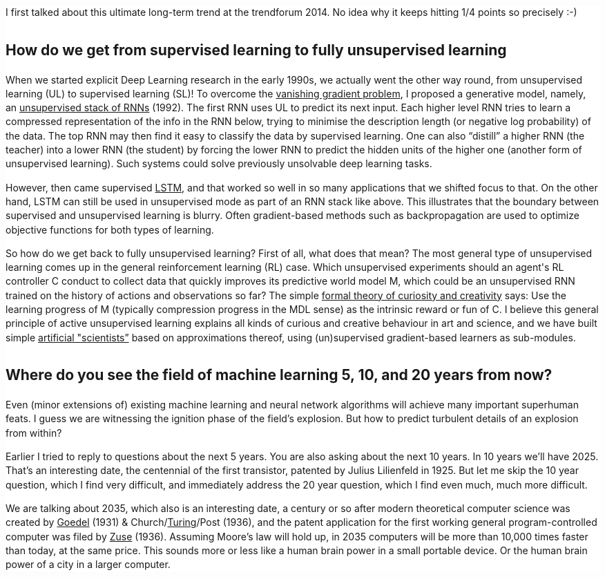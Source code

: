 
I first talked about this ultimate long-term trend at the trendforum 2014. No idea why it keeps hitting 1/4 points so precisely :-)

## How do we get from supervised learning to fully unsupervised learning

When we started explicit Deep Learning research in the early 1990s, we actually went the other way round, from unsupervised learning (UL) to supervised learning (SL)! To overcome the [vanishing gradient problem](http://people.idsia.ch/~juergen/fundamentaldeeplearningproblem.html), I proposed a generative model, namely, an [unsupervised stack of RNNs](ftp://ftp.idsia.ch/pub/juergen/chunker.pdf) (1992). The first RNN uses UL to predict its next input. Each higher level RNN tries to learn a compressed representation of the info in the RNN below, trying to minimise the description length (or negative log probability) of the data. The top RNN may then find it easy to classify the data by supervised learning. One can also “distill” a higher RNN (the teacher) into a lower RNN (the student) by forcing the lower RNN to predict the hidden units of the higher one (another form of unsupervised learning). Such systems could solve previously unsolvable deep learning tasks.

However, then came supervised [LSTM](http://people.idsia.ch/~juergen/rnn.html), and that worked so well in so many applications that we shifted focus to that. On the other hand, LSTM can still be used in unsupervised mode as part of an RNN stack like above. This illustrates that the boundary between supervised and unsupervised learning is blurry. Often gradient-based methods such as backpropagation are used to optimize objective functions for both types of learning.

So how do we get back to fully unsupervised learning? First of all, what does that mean? The most general type of unsupervised learning comes up in the general reinforcement learning (RL) case. Which unsupervised experiments should an agent's RL controller C conduct to collect data that quickly improves its predictive world model M, which could be an unsupervised RNN trained on the history of actions and observations so far? The simple [formal theory of curiosity and creativity](http://people.idsia.ch/~juergen/creativity.html) says: Use the learning progress of M (typically compression progress in the MDL sense) as the intrinsic reward or fun of C. I believe this general principle of active unsupervised learning explains all kinds of curious and creative behaviour in art and science, and we have built simple [artificial "scientists”](http://people.idsia.ch/~juergen/interest.html) based on approximations thereof, using (un)supervised gradient-based learners as sub-modules.

## Where do you see the field of machine learning 5, 10, and 20 years from now?

Even (minor extensions of) existing machine learning and neural network algorithms will achieve many important superhuman feats. I guess we are witnessing the ignition phase of the field’s explosion. But how to predict turbulent details of an explosion from within?

Earlier I tried to reply to questions about the next 5 years. You are also asking about the next 10 years. In 10 years we’ll have 2025. That’s an interesting date, the centennial of the first transistor, patented by Julius Lilienfeld in 1925. But let me skip the 10 year question, which I find very difficult, and immediately address the 20 year question, which I find even much, much more difficult.

We are talking about 2035, which also is an interesting date, a century or so after modern theoretical computer science was created by [Goedel](http://people.idsia.ch/~juergen/goedel.html) (1931) & Church/[Turing](http://people.idsia.ch/~juergen/turing.html)/Post (1936), and the patent application for the first working general program-controlled computer was filed by [Zuse](http://people.idsia.ch/~juergen/zuse.html) (1936). Assuming Moore’s law will hold up, in 2035 computers will be more than 10,000 times faster than today, at the same price. This sounds more or less like a human brain power in a small portable device. Or the human brain power of a city in a larger computer.
